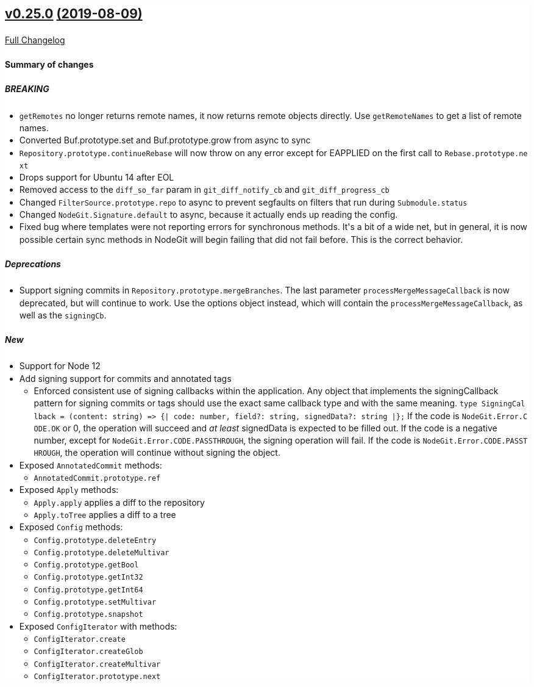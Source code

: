 
## <a name="v0-25-0" href="#v0-25-0">v0.25.0</a> [(2019-08-09)](https://github.com/nodegit/nodegit/releases/tag/v0.25.0)

[Full Changelog](https://github.com/nodegit/nodegit/compare/v0.24.3...v0.25.0)

#### Summary of changes
##### BREAKING
- `getRemotes` no longer returns remote names, it now returns remote objects directly. Use `getRemoteNames` to get a list of remote names.
- Converted Buf.prototype.set and Buf.prototype.grow from async to sync
- `Repository.prototype.continueRebase` will now throw on any error except for EAPPLIED on the first call to `Rebase.prototype.next`
- Drops support for Ubuntu 14 after EOL
- Removed access to the `diff_so_far` param in `git_diff_notify_cb` and `git_diff_progress_cb`
- Changed `FilterSource.prototype.repo` to async to prevent segfaults on filters that run during `Submodule.status`
- Changed `NodeGit.Signature.default` to async, because it actually ends up reading the config.
- Fixed bug where templates were not reporting errors for synchronous methods. It's a bit of a wide net, but in general,
  it is now possible certain sync methods in NodeGit will begin failing that did not fail before. This is the correct
  behavior.

##### Deprecations
- Support signing commits in `Repository.prototype.mergeBranches`. The last parameter `processMergeMessageCallback` is now deprecated, but will continue to work. Use the options object instead, which will contain the `processMergeMessageCallback`, as well as the `signingCb`.

##### New
- Support for Node 12
- Add signing support for commits and annotated tags
  - Enforced consistent use of signing callbacks within the application. Any object that implements the signingCallback
    pattern for signing commits or tags should use the exact same callback type and with the same meaning.
    `type SigningCallback = (content: string) => {| code: number, field?: string, signedData?: string |};`
    If the code is `NodeGit.Error.CODE.OK` or 0, the operation will succeed and _at least_ signedData is expected to be filled out.
    If the code is a negative number, except for `NodeGit.Error.CODE.PASSTHROUGH`, the signing operation will fail.
    If the code is `NodeGit.Error.CODE.PASSTHROUGH`, the operation will continue without signing the object.
- Exposed `AnnotatedCommit` methods:
  - `AnnotatedCommit.prototype.ref`
- Exposed `Apply` methods:
  - `Apply.apply` applies a diff to the repository
  - `Apply.toTree` applies a diff to a tree
- Exposed `Config` methods:
  - `Config.prototype.deleteEntry`
  - `Config.prototype.deleteMultivar`
  - `Config.prototype.getBool`
  - `Config.prototype.getInt32`
  - `Config.prototype.getInt64`
  - `Config.prototype.setMultivar`
  - `Config.prototype.snapshot`
- Exposed `ConfigIterator` with methods:
  - `ConfigIterator.create`
  - `ConfigIterator.createGlob`
  - `ConfigIterator.createMultivar`
  - `ConfigIterator.prototype.next`